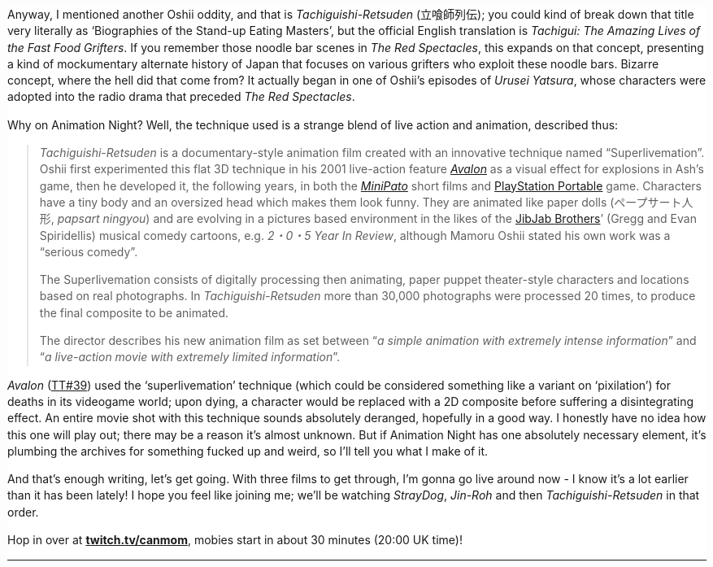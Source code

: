 Anyway, I mentioned another Oshii oddity, and that is <cite>Tachiguishi-Retsuden</cite> (立喰師列伝); you could kind of break down that title very literally as ‘Biographies of the Stand-up Eating Masters’, but the official English translation is <cite>Tachigui: The Amazing Lives of the Fast Food Grifters</cite>. If you remember those noodle bar scenes in <cite>The Red Spectacles</cite>, this expands on that concept, presenting a kind of mockumentary alternate history of Japan that focuses on various grifters who exploit these noodle bars. Bizarre concept, where the hell did that come from? It actually began in one of Oshii’s episodes of <cite>Urusei Yatsura</cite>, whose characters were adopted into the radio drama that preceded <cite>The Red Spectacles</cite>.

<figure>
  <iframe allow="accelerometer; autoplay; clipboard-write; encrypted-media; gyroscope; picture-in-picture; web-share" allowfullscreen frameborder="0" height="303" src="https://www.youtube.com/embed/cz_fCymNJ0s" title="Hamburger Tetsu - Tachiguishi Retsuden" width="540"></iframe>
</figure>

Why on Animation Night? Well, the technique used is a strange blend of live action and animation, described thus:

<blockquote>
  <cite>Tachiguishi-Retsuden</cite> is a documentary-style animation film created with an innovative technique named “Superlivemation”. Oshii first experimented this flat 3D technique in his 2001 live-action feature <cite><a href="https://en.wikipedia.org/wiki/Avalon_(2001_film)" title="Avalon (2001 film)">Avalon</a></cite> as a visual effect for explosions in Ash’s game, then he developed it, the following years, in both the <cite><a href="https://en.wikipedia.org/wiki/Patlabor" title="Patlabor">MiniPato</a></cite> short films and <a href="https://en.wikipedia.org/wiki/PlayStation_Portable" title="PlayStation Portable">PlayStation Portable</a> game. Characters have a tiny body and an oversized head which makes them look funny. They are animated like paper dolls (ペープサート人形, <em>papsart ningyou</em>) and are evolving in a pictures based environment in the likes of the <a href="https://en.wikipedia.org/wiki/JibJab" title="JibJab">JibJab Brothers</a>’ (Gregg and Evan Spiridellis) musical comedy cartoons, e.g. <cite>2・0・5 Year In Review</cite>, although Mamoru Oshii stated his own work was a “serious comedy”.

  The Superlivemation consists of digitally processing then animating, paper puppet theater-style characters and locations based on real photographs. In <cite>Tachiguishi-Retsuden</cite> more than 30,000 photographs were processed 20 times, to produce the final composite to be animated.

  The director describes his new animation film as set between “<em>a simple animation with extremely intense information</em>” and “<em>a live-action movie with extremely limited information</em>”.
</blockquote>

<cite>Avalon</cite> (<a href="https://canmom.tumblr.com/post/680086721791246336/toku-tuesday-39-mamoru-oshiis-avalon-franchise">TT#39</a>) used the ‘superlivemation’ technique (which could be considered something like a variant on&nbsp;‘pixilation’) for deaths in its videogame world; upon dying, a character would be replaced with a 2D composite before suffering a disintegrating effect. An entire movie shot with this technique sounds absolutely deranged, hopefully in a good way. I honestly have no idea how this one will play out; there may be a reason it’s almost unknown. But if Animation Night has one absolutely necessary element, it’s plumbing the archives for something fucked up and weird, so I’ll tell you what I make of it.

And that’s enough writing, let’s get going. With three films to get through, I’m gonna go live around now - I know it’s a lot earlier than it has been lately! I hope you feel like joining me; we’ll be watching <cite>StrayDog</cite>, <cite>Jin-Roh</cite> and then <cite>Tachiguishi-Retsuden</cite> in that order.

Hop in over at <strong><a href="https://twitch.tv/canmom">twitch.tv/canmom</a></strong>, mobies start in about 30 minutes (20:00 UK time)!

---